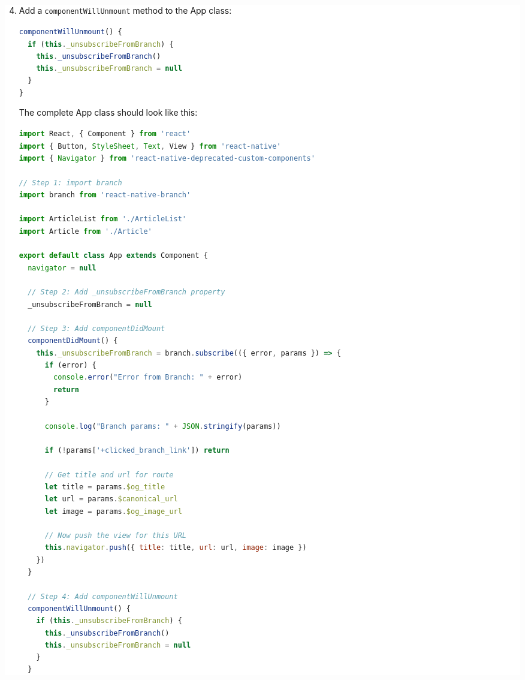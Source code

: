 4. Add a `componentWillUnmount` method to the App class:

    ```js
    componentWillUnmount() {
      if (this._unsubscribeFromBranch) {
        this._unsubscribeFromBranch()
        this._unsubscribeFromBranch = null
      }
    }
    ```

    The complete App class should look like this:

    ```js
    import React, { Component } from 'react'
    import { Button, StyleSheet, Text, View } from 'react-native'
    import { Navigator } from 'react-native-deprecated-custom-components'

    // Step 1: import branch
    import branch from 'react-native-branch'

    import ArticleList from './ArticleList'
    import Article from './Article'

    export default class App extends Component {
      navigator = null

      // Step 2: Add _unsubscribeFromBranch property
      _unsubscribeFromBranch = null

      // Step 3: Add componentDidMount
      componentDidMount() {
        this._unsubscribeFromBranch = branch.subscribe(({ error, params }) => {
          if (error) {
            console.error("Error from Branch: " + error)
            return
          }

          console.log("Branch params: " + JSON.stringify(params))

          if (!params['+clicked_branch_link']) return

          // Get title and url for route
          let title = params.$og_title
          let url = params.$canonical_url
          let image = params.$og_image_url

          // Now push the view for this URL
          this.navigator.push({ title: title, url: url, image: image })
        })
      }

      // Step 4: Add componentWillUnmount
      componentWillUnmount() {
        if (this._unsubscribeFromBranch) {
          this._unsubscribeFromBranch()
          this._unsubscribeFromBranch = null
        }
      }
